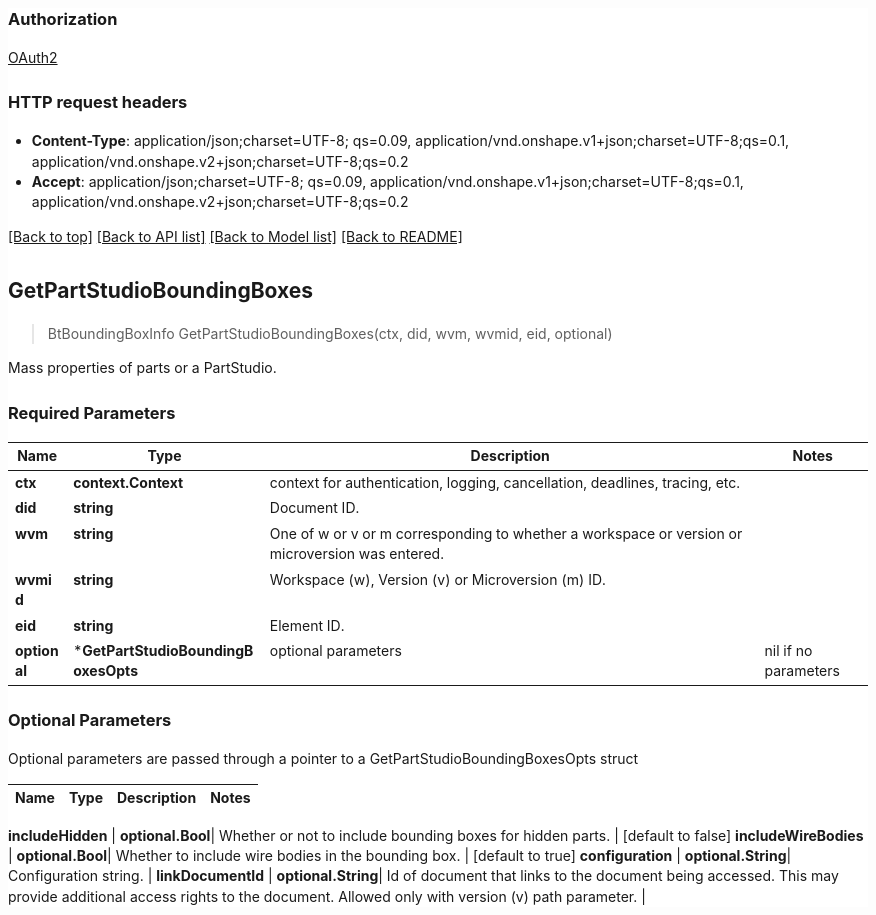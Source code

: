 ### Authorization

[OAuth2](../README.md#OAuth2)

### HTTP request headers

- **Content-Type**: application/json;charset=UTF-8; qs=0.09, application/vnd.onshape.v1+json;charset=UTF-8;qs=0.1, application/vnd.onshape.v2+json;charset=UTF-8;qs=0.2
- **Accept**: application/json;charset=UTF-8; qs=0.09, application/vnd.onshape.v1+json;charset=UTF-8;qs=0.1, application/vnd.onshape.v2+json;charset=UTF-8;qs=0.2

[[Back to top]](#) [[Back to API list]](../README.md#documentation-for-api-endpoints)
[[Back to Model list]](../README.md#documentation-for-models)
[[Back to README]](../README.md)


## GetPartStudioBoundingBoxes

> BtBoundingBoxInfo GetPartStudioBoundingBoxes(ctx, did, wvm, wvmid, eid, optional)

Mass properties of parts or a PartStudio.

### Required Parameters


Name | Type | Description  | Notes
------------- | ------------- | ------------- | -------------
**ctx** | **context.Context** | context for authentication, logging, cancellation, deadlines, tracing, etc.
**did** | **string**| Document ID. | 
**wvm** | **string**| One of w or v or m corresponding to whether a workspace or version or microversion was entered. | 
**wvmid** | **string**| Workspace (w), Version (v) or Microversion (m) ID. | 
**eid** | **string**| Element ID. | 
 **optional** | ***GetPartStudioBoundingBoxesOpts** | optional parameters | nil if no parameters

### Optional Parameters

Optional parameters are passed through a pointer to a GetPartStudioBoundingBoxesOpts struct


Name | Type | Description  | Notes
------------- | ------------- | ------------- | -------------




 **includeHidden** | **optional.Bool**| Whether or not to include bounding boxes for hidden parts. | [default to false]
 **includeWireBodies** | **optional.Bool**| Whether to include wire bodies in the bounding box. | [default to true]
 **configuration** | **optional.String**| Configuration string. | 
 **linkDocumentId** | **optional.String**| Id of document that links to the document being accessed. This may provide additional access rights to the document. Allowed only with version (v) path parameter. | 
